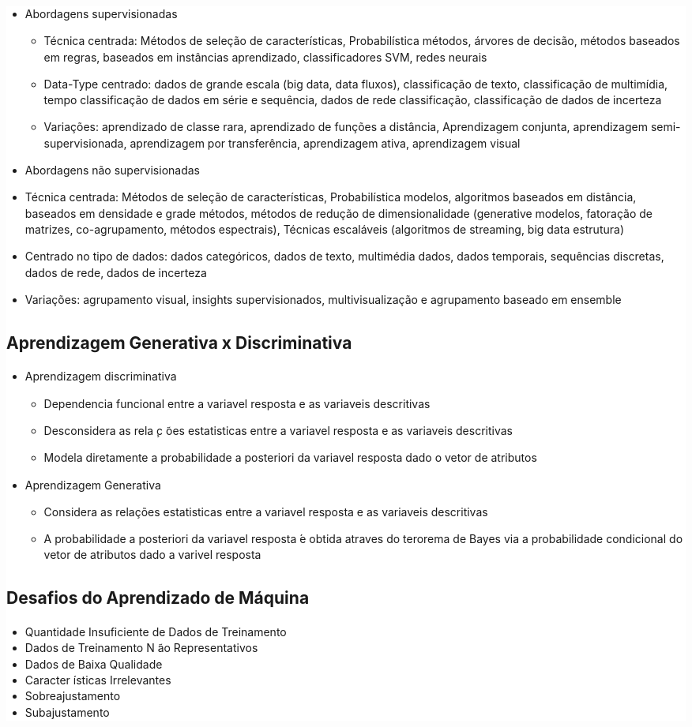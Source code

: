 - Abordagens supervisionadas
  - Técnica centrada: Métodos de seleção de características, Probabilística métodos, árvores de decisão, métodos baseados em regras, baseados em instâncias aprendizado, classificadores SVM, redes neurais

  - Data-Type centrado: dados de grande escala (big data, data
fluxos), classificação de texto, classificação de multimídia, tempo
classificação de dados em série e sequência, dados de rede
classificação, classificação de dados de incerteza

  - Variações: aprendizado de classe rara, aprendizado de funções a distância, Aprendizagem conjunta, aprendizagem semi-supervisionada, aprendizagem por transferência, aprendizagem ativa, aprendizagem visual
  
  
 - Abordagens não supervisionadas
  - Técnica centrada: Métodos de seleção de características, Probabilística modelos, algoritmos baseados em distância, baseados em densidade e grade métodos, métodos de redução de dimensionalidade (generative modelos, fatoração de matrizes, co-agrupamento, métodos espectrais), Técnicas escaláveis (algoritmos de streaming, big data
estrutura)

  - Centrado no tipo de dados: dados categóricos, dados de texto, multimédia dados, dados temporais, sequências discretas, dados de rede, dados de incerteza 
  
  - Variações: agrupamento visual, insights supervisionados, multivisualização e agrupamento baseado em ensemble
  
 
## Aprendizagem Generativa x Discriminativa

- Aprendizagem discriminativa

  - Dependencia funcional entre a variavel resposta e as variaveis
descritivas

  - Desconsidera as rela ̧c ̃oes estatisticas entre a variavel resposta e
as variaveis descritivas

  - Modela diretamente a probabilidade a posteriori da variavel
resposta dado o vetor de atributos

- Aprendizagem Generativa

  - Considera as relações estatisticas entre a variavel resposta e as
variaveis descritivas

  - A probabilidade a posteriori da variavel resposta ́e obtida
atraves do terorema de Bayes via a probabilidade condicional
do vetor de atributos dado a varivel resposta


## Desafios do Aprendizado de Máquina

- Quantidade Insuficiente de Dados de Treinamento
- Dados de Treinamento N ̃ao Representativos
- Dados de Baixa Qualidade
- Caracter ́ısticas Irrelevantes
- Sobreajustamento
- Subajustamento
